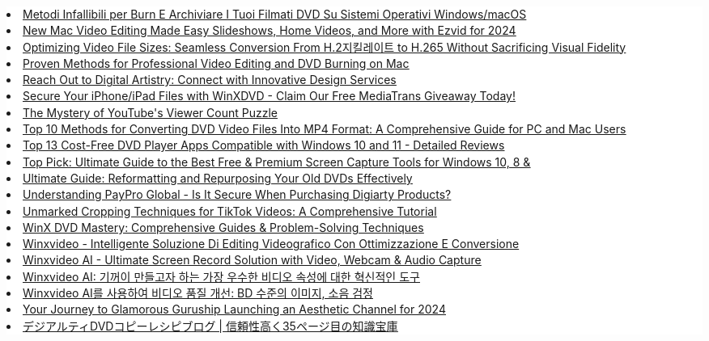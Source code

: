 <li><a href="https://discover-awesome.techidaily.com/metodi-infallibili-per-burn-e-archiviare-i-tuoi-filmati-dvd-su-sistemi-operativi-windowsmacos/"><u>Metodi Infallibili per Burn E Archiviare I Tuoi Filmati DVD Su Sistemi Operativi Windows/macOS</u></a></li>
<li><a href="https://smart-video-editing.techidaily.com/new-mac-video-editing-made-easy-slideshows-home-videos-and-more-with-ezvid-for-2024/"><u>New Mac Video Editing Made Easy Slideshows, Home Videos, and More with Ezvid for 2024</u></a></li>
<li><a href="https://discover-awesome.techidaily.com/optimizing-video-file-sizes-seamless-conversion-from-h2-to-h265-without-sacrificing-visual-fidelity/"><u>Optimizing Video File Sizes: Seamless Conversion From H.2지킬레이트 to H.265 Without Sacrificing Visual Fidelity</u></a></li>
<li><a href="https://extra-tips.techidaily.com/proven-methods-for-professional-video-editing-and-dvd-burning-on-mac/"><u>Proven Methods for Professional Video Editing and DVD Burning on Mac</u></a></li>
<li><a href="https://discover-awesome.techidaily.com/reach-out-to-digital-artistry-connect-with-innovative-design-services/"><u>Reach Out to Digital Artistry: Connect with Innovative Design Services</u></a></li>
<li><a href="https://discover-awesome.techidaily.com/secure-your-iphoneipad-files-with-winxdvd-claim-our-free-mediatrans-giveaway-today/"><u>Secure Your iPhone/iPad Files with WinXDVD - Claim Our Free MediaTrans Giveaway Today!</u></a></li>
<li><a href="https://youtube-tips.techidaily.com/ystery-of-youtubes-viewer-count-puzzle/"><u>The Mystery of YouTube's Viewer Count Puzzle</u></a></li>
<li><a href="https://discover-awesome.techidaily.com/top-10-methods-for-converting-dvd-video-files-into-mp4-format-a-comprehensive-guide-for-pc-and-mac-users/"><u>Top 10 Methods for Converting DVD Video Files Into MP4 Format: A Comprehensive Guide for PC and Mac Users</u></a></li>
<li><a href="https://discover-awesome.techidaily.com/top-13-cost-free-dvd-player-apps-compatible-with-windows-10-and-11-detailed-reviews/"><u>Top 13 Cost-Free DVD Player Apps Compatible with Windows 10 and 11 - Detailed Reviews</u></a></li>
<li><a href="https://discover-brilliant.techidaily.com/top-pick-ultimate-guide-to-the-best-free-and-premium-screen-capture-tools-for-windows-10-8-and/"><u>Top Pick: Ultimate Guide to the Best Free & Premium Screen Capture Tools for Windows 10, 8 &</u></a></li>
<li><a href="https://discover-awesome.techidaily.com/ultimate-guide-reformatting-and-repurposing-your-old-dvds-effectively/"><u>Ultimate Guide: Reformatting and Repurposing Your Old DVDs Effectively</u></a></li>
<li><a href="https://discover-awesome.techidaily.com/understanding-paypro-global-is-it-secure-when-purchasing-digiarty-products/"><u>Understanding PayPro Global - Is It Secure When Purchasing Digiarty Products?</u></a></li>
<li><a href="https://discover-awesome.techidaily.com/unmarked-cropping-techniques-for-tiktok-videos-a-comprehensive-tutorial/"><u>Unmarked Cropping Techniques for TikTok Videos: A Comprehensive Tutorial</u></a></li>
<li><a href="https://discover-awesome.techidaily.com/winx-dvd-mastery-comprehensive-guides-and-problem-solving-techniques/"><u>WinX DVD Mastery: Comprehensive Guides & Problem-Solving Techniques</u></a></li>
<li><a href="https://discover-awesome.techidaily.com/winxvideo-intelligente-soluzione-di-editing-videografico-con-ottimizzazione-e-conversione/"><u>Winxvideo - Intelligente Soluzione Di Editing Videografico Con Ottimizzazione E Conversione</u></a></li>
<li><a href="https://discover-awesome.techidaily.com/winxvideo-ai-ultimate-screen-record-solution-with-video-webcam-and-audio-capture/"><u>Winxvideo AI - Ultimate Screen Record Solution with Video, Webcam & Audio Capture</u></a></li>
<li><a href="https://discover-awesome.techidaily.com/1725289346317-winxvideo-ai/"><u>Winxvideo AI: 기꺼이 만들고자 하는 가장 우수한 비디오 속성에 대한 혁신적인 도구</u></a></li>
<li><a href="https://discover-awesome.techidaily.com/winxvideo-ai-bd/"><u>Winxvideo AI를 사용하여 비디오 품질 개선: BD 수준의 이미지, 소음 검정</u></a></li>
<li><a href="https://youtube-web.techidaily.com/journey-to-glamorous-guruship-launching-an-aesthetic-channel-for-2024/"><u>Your Journey to Glamorous Guruship  Launching an Aesthetic Channel for 2024</u></a></li>
<li><a href="https://discover-awesome.techidaily.com/dvd-35/"><u>デジアルティDVDコピーレシピブログ | 信頼性高く35ページ目の知識宝庫</u></a></li>
</ul></div>
